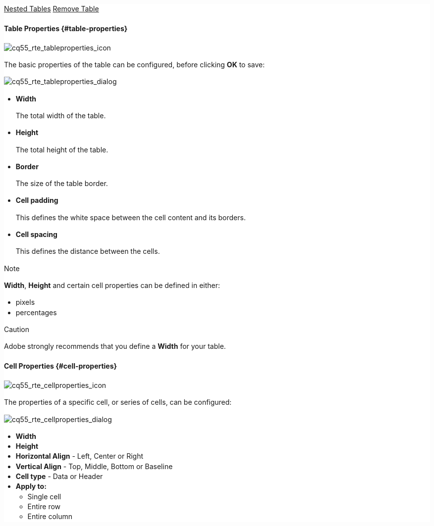    <td><a href="#creating-nested-tables">Nested Tables</a></td> 
  </tr> 
  <tr> 
   <td><a href="#remove-table">Remove Table</a> </td> 
  </tr> 
 </tbody> 
</table>

#### Table Properties {#table-properties}

![cq55_rte_tableproperties_icon](assets/cq55_rte_tableproperties_icon.png)

The basic properties of the table can be configured, before clicking **OK** to save:

![cq55_rte_tableproperties_dialog](assets/cq55_rte_tableproperties_dialog.png)

* **Width** 

  The total width of the table.  

* **Height** 

  The total height of the table.  

* **Border** 

  The size of the table border.  

* **Cell padding** 

  This defines the white space between the cell content and its borders.  

* **Cell spacing** 

  This defines the distance between the cells.

>[!NOTE]
>
>**Width**, **Height** and certain cell properties can be defined in either:  
>
>* pixels  
>* percentages

>[!CAUTION]
>
>Adobe strongly recommends that you define a **Width** for your table.

#### Cell Properties {#cell-properties}

![cq55_rte_cellproperties_icon](assets/cq55_rte_cellproperties_icon.png)

The properties of a specific cell, or series of cells, can be configured:

![cq55_rte_cellproperties_dialog](assets/cq55_rte_cellproperties_dialog.png)

* **Width** 
* **Height** 
* **Horizontal Align** - Left, Center or Right  
* **Vertical Align** - Top, Middle, Bottom or Baseline  
* **Cell type** - Data or Header  
* **Apply to:**
    * Single cell
    * Entire row
    * Entire column
